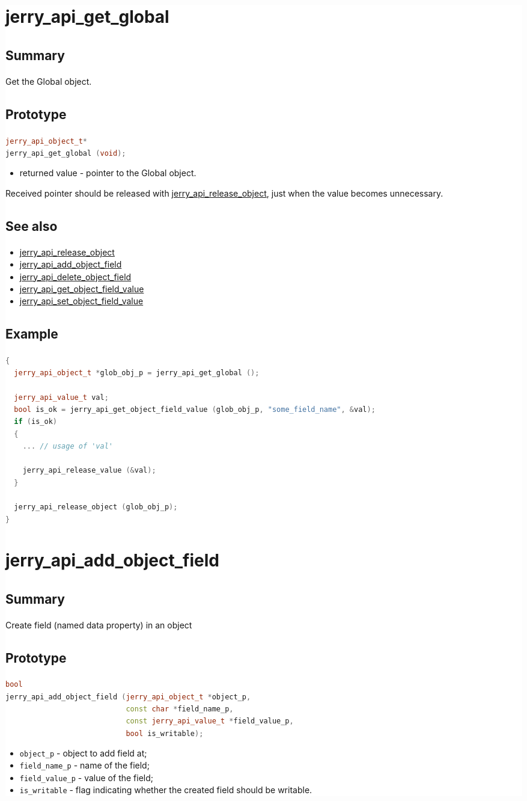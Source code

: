 # jerry_api_get_global

## Summary
Get the Global object.

## Prototype
```cpp
jerry_api_object_t*
jerry_api_get_global (void);
```

- returned value - pointer to the Global object.

Received pointer should be released with [jerry_api_release_object](/API#jerry_api_release_object), just when the value becomes unnecessary.

## See also
- [jerry_api_release_object](/API#jerry_api_release_object)
- [jerry_api_add_object_field](/API/#jerry_api_add_object_field)
- [jerry_api_delete_object_field](/API/#jerry_api_delete_object_field)
- [jerry_api_get_object_field_value](/API/#jerry_api_get_object_field_value)
- [jerry_api_set_object_field_value](/API/#jerry_api_set_object_field_value)

## Example
```cpp
{
  jerry_api_object_t *glob_obj_p = jerry_api_get_global ();

  jerry_api_value_t val;
  bool is_ok = jerry_api_get_object_field_value (glob_obj_p, "some_field_name", &val);
  if (is_ok)
  {
    ... // usage of 'val'

    jerry_api_release_value (&val);
  }

  jerry_api_release_object (glob_obj_p);
}
```

# jerry_api_add_object_field

## Summary
Create field (named data property) in an object

## Prototype
```cpp
bool
jerry_api_add_object_field (jerry_api_object_t *object_p,
                            const char *field_name_p,
                            const jerry_api_value_t *field_value_p,
                            bool is_writable);
```

- `object_p` - object to add field at;
- `field_name_p` - name of the field;
- `field_value_p` - value of the field;
- `is_writable` - flag indicating whether the created field should be writable.